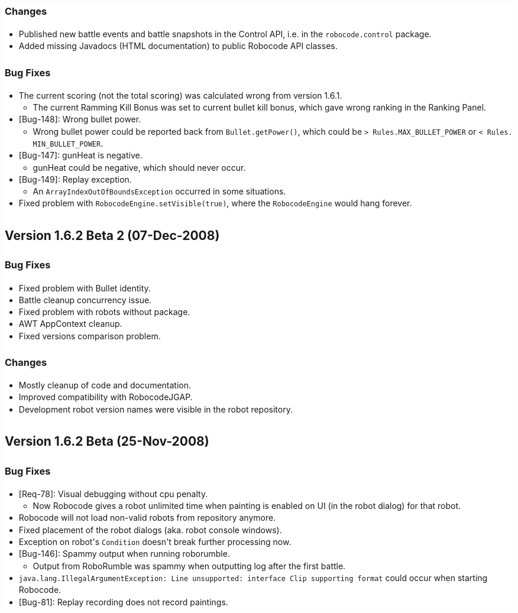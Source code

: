 ### Changes

* Published new battle events and battle snapshots in the Control API, i.e. in the `robocode.control` package.
* Added missing Javadocs (HTML documentation) to public Robocode API classes.

### Bug Fixes

* The current scoring (not the total scoring) was calculated wrong from version 1.6.1.
    * The current Ramming Kill Bonus was set to current bullet kill bonus, which gave wrong ranking in the Ranking
      Panel.
* [Bug-148]: Wrong bullet power.
    * Wrong bullet power could be reported back from `Bullet.getPower()`, which could be `> Rules.MAX_BULLET_POWER`
      or `< Rules.MIN_BULLET_POWER`.
* [Bug-147]: gunHeat is negative.
    * gunHeat could be negative, which should never occur.
* [Bug-149]: Replay exception.
    * An `ArrayIndexOutOfBoundsException` occurred in some situations.
* Fixed problem with `RobocodeEngine.setVisible(true)`, where the `RobocodeEngine` would hang forever.

## Version 1.6.2 Beta 2 (07-Dec-2008)

### Bug Fixes

* Fixed problem with Bullet identity.
* Battle cleanup concurrency issue.
* Fixed problem with robots without package.
* AWT AppContext cleanup.
* Fixed versions comparison problem.

### Changes

* Mostly cleanup of code and documentation.
* Improved compatibility with RobocodeJGAP.
* Development robot version names were visible in the robot repository.

## Version 1.6.2 Beta (25-Nov-2008)

### Bug Fixes

* [Req-78]: Visual debugging without cpu penalty.
    * Now Robocode gives a robot unlimited time when painting is enabled on UI (in the robot dialog) for that robot.
* Robocode will not load non-valid robots from repository anymore.
* Fixed placement of the robot dialogs (aka. robot console windows).
* Exception on robot's `Condition` doesn't break further processing now.
* [Bug-146]: Spammy output when running roborumble.
    * Output from RoboRumble was spammy when outputting log after the first battle.
* `java.lang.IllegalArgumentException: Line unsupported: interface Clip supporting format` could occur when starting
  Robocode.
* [Bug-81]: Replay recording does not record paintings.
